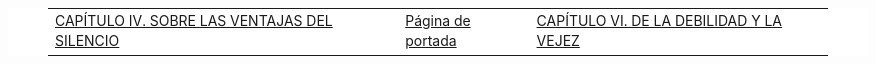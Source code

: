 
<figure class="table chapter-navigator">
  <table>
    <tbody>
      <tr>
        <td>
        <a href="/es/book/Islam/The_Gulistan/4">
          <span class="mdi mdi-arrow-left-drop-circle"></span><span class="pl-2">CAPÍTULO IV. SOBRE LAS VENTAJAS DEL SILENCIO</span>
        </a>
        </td>
        <td>
        <a href="/es/book/Islam/The_Gulistan">
          <span class="mdi mdi-book-open-variant"></span><span class="pl-2">Página de portada</span>
        </a>
        </td>
        <td>
        <a href="/es/book/Islam/The_Gulistan/6">
          <span class="pr-2">CAPÍTULO VI. DE LA DEBILIDAD Y LA VEJEZ</span><span class="mdi mdi-arrow-right-drop-circle"></span>
        </a>
        </td>
      </tr>
    </tbody>
  </table>
</figure>
